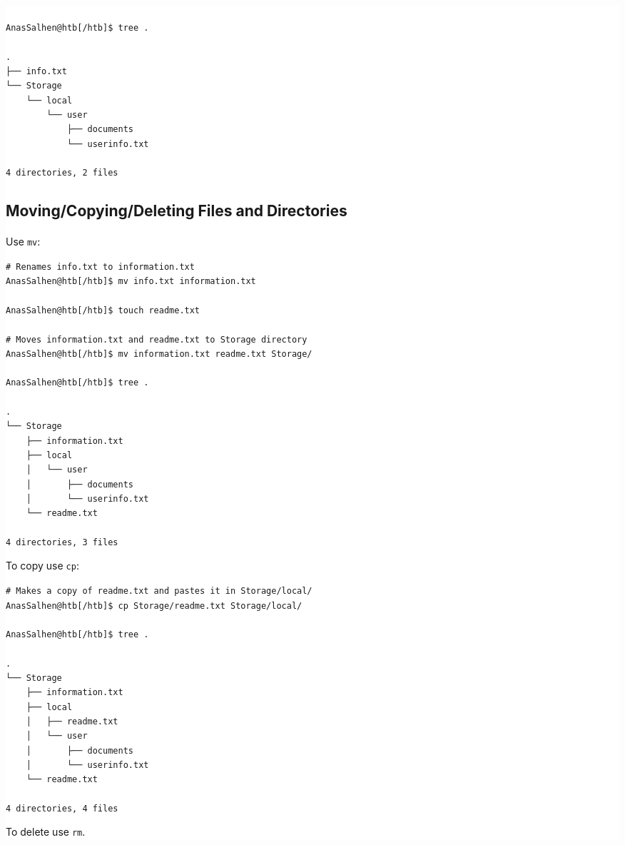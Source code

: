 ```shell-session

AnasSalhen@htb[/htb]$ tree .

.
├── info.txt
└── Storage
    └── local
        └── user
            ├── documents
            └── userinfo.txt

4 directories, 2 files
```

## Moving/Copying/Deleting Files and Directories
Use `mv`:
```shell-session
# Renames info.txt to information.txt
AnasSalhen@htb[/htb]$ mv info.txt information.txt

AnasSalhen@htb[/htb]$ touch readme.txt

# Moves information.txt and readme.txt to Storage directory
AnasSalhen@htb[/htb]$ mv information.txt readme.txt Storage/

AnasSalhen@htb[/htb]$ tree .

.
└── Storage
    ├── information.txt
    ├── local
    │   └── user
    │       ├── documents
    │       └── userinfo.txt
    └── readme.txt

4 directories, 3 files
```

To copy use `cp`:
```shell-session
# Makes a copy of readme.txt and pastes it in Storage/local/
AnasSalhen@htb[/htb]$ cp Storage/readme.txt Storage/local/

AnasSalhen@htb[/htb]$ tree .

.
└── Storage
    ├── information.txt
    ├── local
    │   ├── readme.txt
    │   └── user
    │       ├── documents
    │       └── userinfo.txt
    └── readme.txt

4 directories, 4 files
```
To delete use `rm`.
